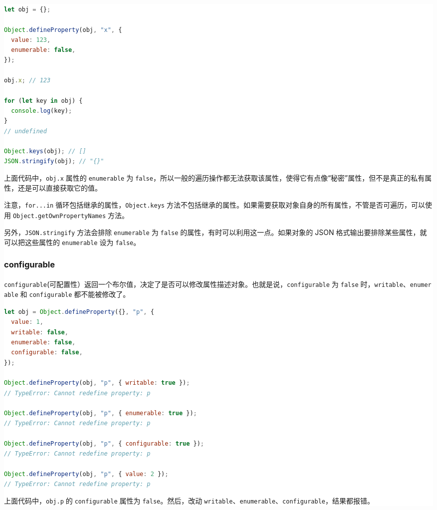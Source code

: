 ```js
let obj = {};

Object.defineProperty(obj, "x", {
  value: 123,
  enumerable: false,
});

obj.x; // 123

for (let key in obj) {
  console.log(key);
}
// undefined

Object.keys(obj); // []
JSON.stringify(obj); // "{}"
```

上面代码中，`obj.x` 属性的 `enumerable` 为 `false`，所以一般的遍历操作都无法获取该属性，使得它有点像“秘密”属性，但不是真正的私有属性，还是可以直接获取它的值。

注意，`for...in` 循环包括继承的属性，`Object.keys` 方法不包括继承的属性。如果需要获取对象自身的所有属性，不管是否可遍历，可以使用 `Object.getOwnPropertyNames` 方法。

另外，`JSON.stringify` 方法会排除 `enumerable` 为 `false` 的属性，有时可以利用这一点。如果对象的 JSON 格式输出要排除某些属性，就可以把这些属性的 `enumerable` 设为 `false`。

### configurable

`configurable`(可配置性）返回一个布尔值，决定了是否可以修改属性描述对象。也就是说，`configurable` 为 `false` 时，`writable`、`enumerable` 和 `configurable` 都不能被修改了。

```js
let obj = Object.defineProperty({}, "p", {
  value: 1,
  writable: false,
  enumerable: false,
  configurable: false,
});

Object.defineProperty(obj, "p", { writable: true });
// TypeError: Cannot redefine property: p

Object.defineProperty(obj, "p", { enumerable: true });
// TypeError: Cannot redefine property: p

Object.defineProperty(obj, "p", { configurable: true });
// TypeError: Cannot redefine property: p

Object.defineProperty(obj, "p", { value: 2 });
// TypeError: Cannot redefine property: p
```

上面代码中，`obj.p` 的 `configurable` 属性为 `false`。然后，改动 `writable`、`enumerable`、`configurable`，结果都报错。
